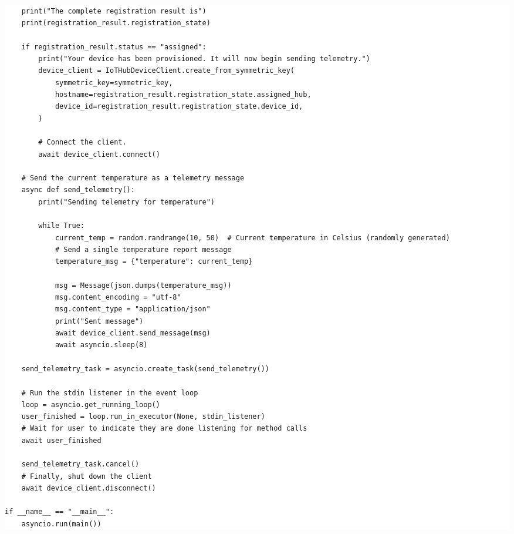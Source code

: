        print("The complete registration result is")
        print(registration_result.registration_state)

        if registration_result.status == "assigned":
            print("Your device has been provisioned. It will now begin sending telemetry.")
            device_client = IoTHubDeviceClient.create_from_symmetric_key(
                symmetric_key=symmetric_key,
                hostname=registration_result.registration_state.assigned_hub,
                device_id=registration_result.registration_state.device_id,
            )

            # Connect the client.
            await device_client.connect()

        # Send the current temperature as a telemetry message
        async def send_telemetry():
            print("Sending telemetry for temperature")

            while True:
                current_temp = random.randrange(10, 50)  # Current temperature in Celsius (randomly generated)
                # Send a single temperature report message
                temperature_msg = {"temperature": current_temp}

                msg = Message(json.dumps(temperature_msg))
                msg.content_encoding = "utf-8"
                msg.content_type = "application/json"
                print("Sent message")
                await device_client.send_message(msg)
                await asyncio.sleep(8)

        send_telemetry_task = asyncio.create_task(send_telemetry())

        # Run the stdin listener in the event loop
        loop = asyncio.get_running_loop()
        user_finished = loop.run_in_executor(None, stdin_listener)
        # Wait for user to indicate they are done listening for method calls
        await user_finished

        send_telemetry_task.cancel()
        # Finally, shut down the client
        await device_client.disconnect()

    if __name__ == "__main__":
        asyncio.run(main())
